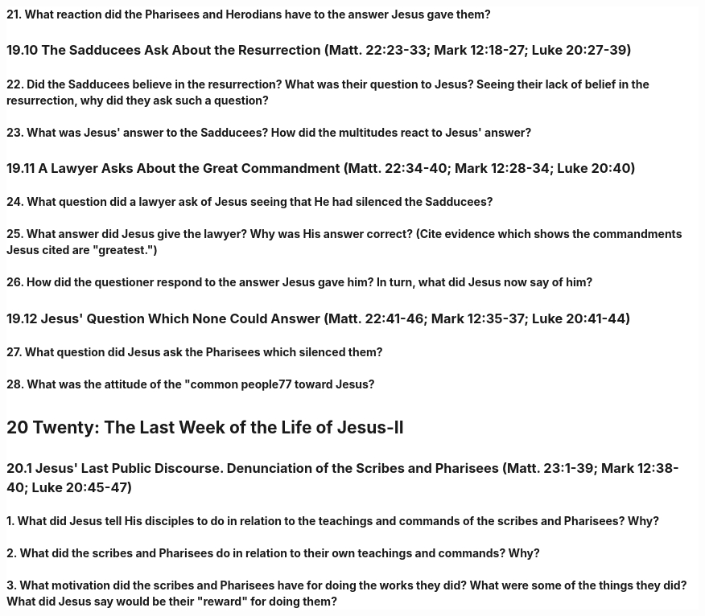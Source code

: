 #### 21. What reaction did the Pharisees and Herodians have to the answer Jesus gave them?

### 19.10  The Sadducees Ask About the Resurrection (Matt. 22:23-33; Mark 12:18-27; Luke 20:27-39)

#### 22. Did the Sadducees believe in the resurrection? What was their question to Jesus? Seeing their lack of belief in the resurrection, why did they ask such a question?

#### 23. What was Jesus' answer to the Sadducees? How did the multitudes react to Jesus' answer?

### 19.11  A Lawyer Asks About the Great Commandment (Matt. 22:34-40; Mark 12:28-34; Luke 20:40) 

#### 24. What question did a lawyer ask of Jesus seeing that He had silenced the Sadducees?

#### 25. What answer did Jesus give the lawyer? Why was His answer correct? (Cite evidence which shows the commandments Jesus cited are "greatest.")

#### 26. How did the questioner respond to the answer Jesus gave him? In turn, what did Jesus now say of him?

### 19.12  Jesus' Question Which None Could Answer (Matt. 22:41-46; Mark 12:35-37; Luke 20:41-44)

#### 27. What question did Jesus ask the Pharisees which silenced them?

#### 28. What was the attitude of the "common people77 toward Jesus? 

## 20 Twenty: The Last Week of the Life of Jesus-II

### 20.1  Jesus' Last Public Discourse. Denunciation of the Scribes and Pharisees (Matt. 23:1-39; Mark 12:38-40; Luke 20:45-47)

#### 1. What did Jesus tell His disciples to do in relation to the teachings and commands of the scribes and Pharisees? Why?

#### 2. What did the scribes and Pharisees do in relation to their own teachings and commands? Why?

#### 3. What motivation did the scribes and Pharisees have for doing the works they did? What were some of the things they did? What did Jesus say would be their "reward" for doing them?
